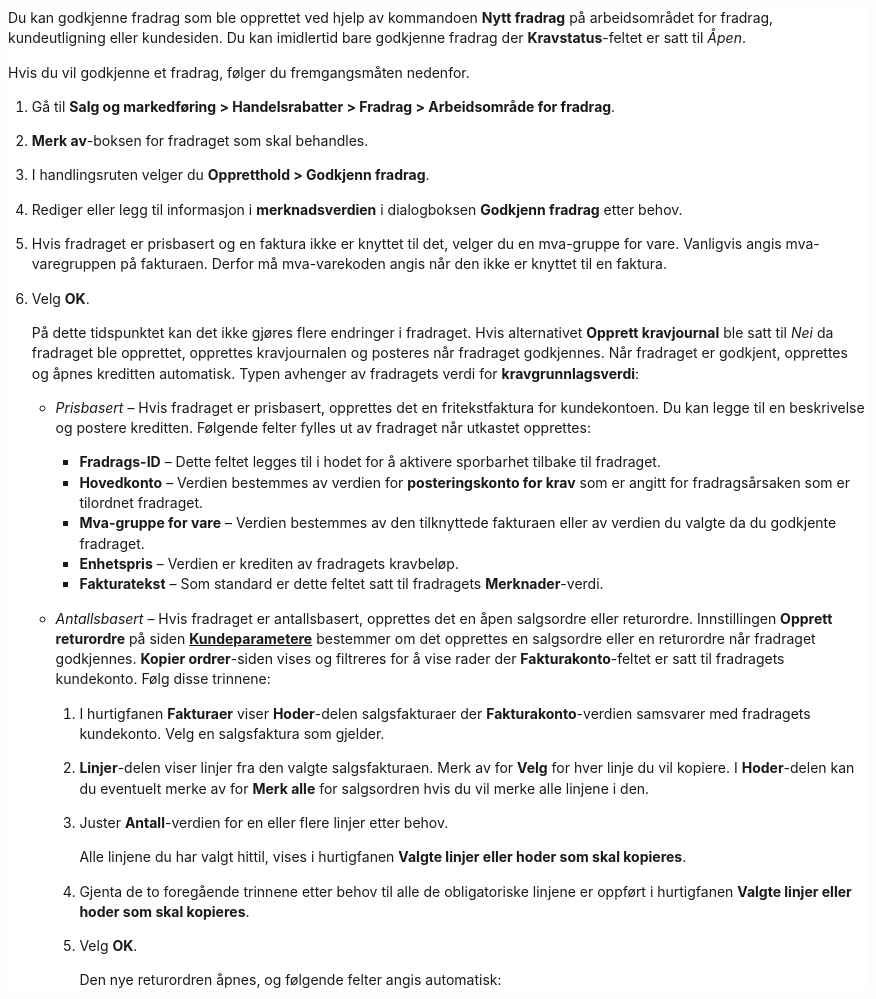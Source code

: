 Du kan godkjenne fradrag som ble opprettet ved hjelp av kommandoen **Nytt fradrag** på arbeidsområdet for fradrag, kundeutligning eller kundesiden. Du kan imidlertid bare godkjenne fradrag der **Kravstatus**-feltet er satt til *Åpen*.

Hvis du vil godkjenne et fradrag, følger du fremgangsmåten nedenfor.

1. Gå til **Salg og markedføring \> Handelsrabatter \> Fradrag \> Arbeidsområde for fradrag**.
1. **Merk av**-boksen for fradraget som skal behandles.
1. I handlingsruten velger du **Oppretthold \> Godkjenn fradrag**.
1. Rediger eller legg til informasjon i **merknadsverdien** i dialogboksen **Godkjenn fradrag** etter behov.
1. Hvis fradraget er prisbasert og en faktura ikke er knyttet til det, velger du en mva-gruppe for vare. Vanligvis angis mva-varegruppen på fakturaen. Derfor må mva-varekoden angis når den ikke er knyttet til en faktura.
1. Velg **OK**.

    På dette tidspunktet kan det ikke gjøres flere endringer i fradraget. Hvis alternativet **Opprett kravjournal** ble satt til *Nei* da fradraget ble opprettet, opprettes kravjournalen og posteres når fradraget godkjennes. Når fradraget er godkjent, opprettes og åpnes kreditten automatisk. Typen avhenger av fradragets verdi for **kravgrunnlagsverdi**:

    - *Prisbasert* – Hvis fradraget er prisbasert, opprettes det en fritekstfaktura for kundekontoen. Du kan legge til en beskrivelse og postere kreditten. Følgende felter fylles ut av fradraget når utkastet opprettes:

        - **Fradrags-ID** – Dette feltet legges til i hodet for å aktivere sporbarhet tilbake til fradraget.
        - **Hovedkonto** – Verdien bestemmes av verdien for **posteringskonto for krav** som er angitt for fradragsårsaken som er tilordnet fradraget.
        - **Mva-gruppe for vare** – Verdien bestemmes av den tilknyttede fakturaen eller av verdien du valgte da du godkjente fradraget.
        - **Enhetspris** – Verdien er krediten av fradragets kravbeløp.
        - **Fakturatekst** – Som standard er dette feltet satt til fradragets **Merknader**-verdi.

    - *Antallsbasert* – Hvis fradraget er antallsbasert, opprettes det en åpen salgsordre eller returordre. Innstillingen **Opprett returordre** på siden **[Kundeparametere](#accounts-receivable-deductions)** bestemmer om det opprettes en salgsordre eller en returordre når fradraget godkjennes. **Kopier ordrer**-siden vises og filtreres for å vise rader der **Fakturakonto**-feltet er satt til fradragets kundekonto. Følg disse trinnene:

        1. I hurtigfanen **Fakturaer** viser **Hoder**-delen salgsfakturaer der **Fakturakonto**-verdien samsvarer med fradragets kundekonto. Velg en salgsfaktura som gjelder.
        1. **Linjer**-delen viser linjer fra den valgte salgsfakturaen. Merk av for **Velg** for hver linje du vil kopiere. I **Hoder**-delen kan du eventuelt merke av for **Merk alle** for salgsordren hvis du vil merke alle linjene i den.
        1. Juster **Antall**-verdien for en eller flere linjer etter behov.

            Alle linjene du har valgt hittil, vises i hurtigfanen **Valgte linjer eller hoder som skal kopieres**.

        1. Gjenta de to foregående trinnene etter behov til alle de obligatoriske linjene er oppført i hurtigfanen **Valgte linjer eller hoder som skal kopieres**.
        1. Velg **OK**.

            Den nye returordren åpnes, og følgende felter angis automatisk:
